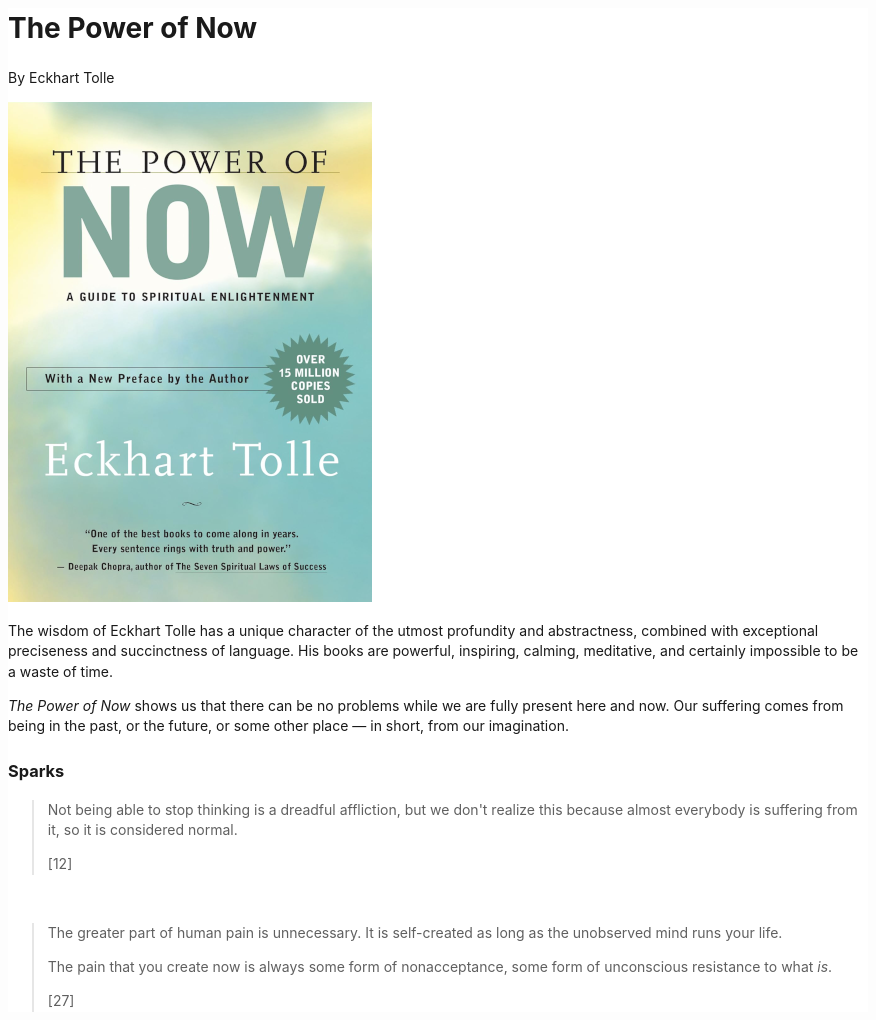 # The Power of Now

By Eckhart Tolle

![Cover Image](images/the_power_of_now.png)

The wisdom of Eckhart Tolle has a unique character of the utmost profundity and abstractness, combined with exceptional preciseness and succinctness of language. His books are powerful, inspiring, calming, meditative, and certainly impossible to be a waste of time.

*The Power of Now* shows us that there can be no problems while we are fully present here and now. Our suffering comes from being in the past, or the future, or some other place — in short, from our imagination.

### Sparks

> Not being able to stop thinking is a dreadful affliction, but we don't realize this because almost everybody is suffering from it, so it is considered normal.
>
> [12]

<br/>

> The greater part of human pain is unnecessary. It is self-created as long as the unobserved mind runs your life.
>
> The pain that you create now is always some form of nonacceptance, some form of unconscious resistance to what *is*.
>
> [27]
